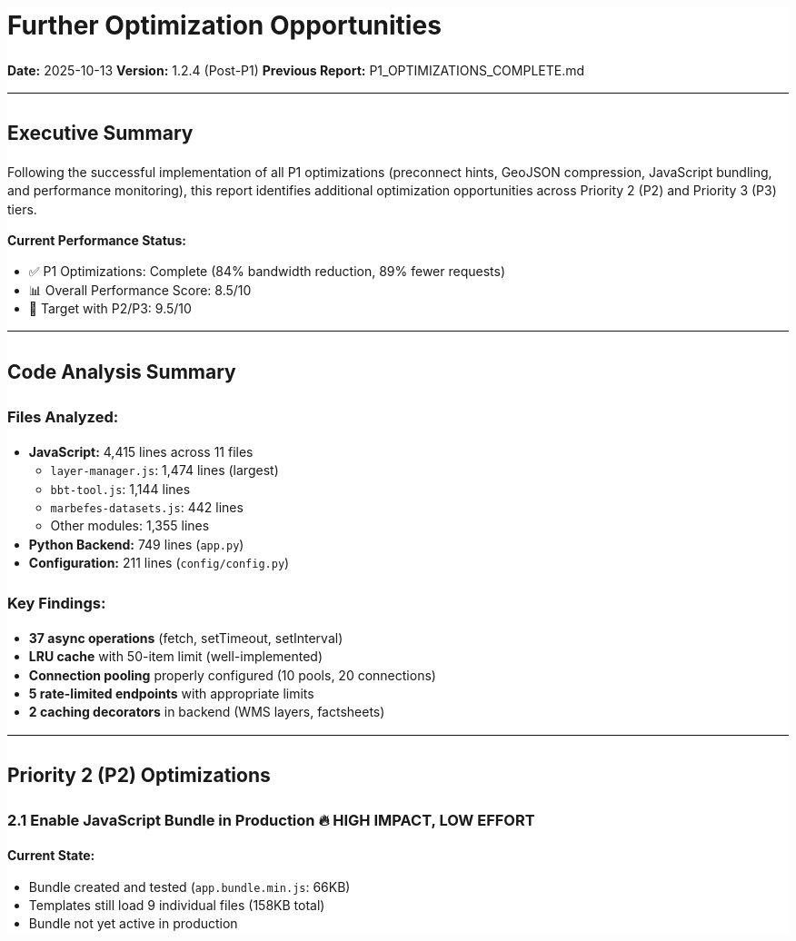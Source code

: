 # Further Optimization Opportunities

**Date:** 2025-10-13
**Version:** 1.2.4 (Post-P1)
**Previous Report:** P1_OPTIMIZATIONS_COMPLETE.md

---

## Executive Summary

Following the successful implementation of all P1 optimizations (preconnect hints, GeoJSON compression, JavaScript bundling, and performance monitoring), this report identifies additional optimization opportunities across Priority 2 (P2) and Priority 3 (P3) tiers.

**Current Performance Status:**
- ✅ P1 Optimizations: Complete (84% bandwidth reduction, 89% fewer requests)
- 📊 Overall Performance Score: 8.5/10
- 🎯 Target with P2/P3: 9.5/10

---

## Code Analysis Summary

### Files Analyzed:
- **JavaScript:** 4,415 lines across 11 files
  - `layer-manager.js`: 1,474 lines (largest)
  - `bbt-tool.js`: 1,144 lines
  - `marbefes-datasets.js`: 442 lines
  - Other modules: 1,355 lines
- **Python Backend:** 749 lines (`app.py`)
- **Configuration:** 211 lines (`config/config.py`)

### Key Findings:
- **37 async operations** (fetch, setTimeout, setInterval)
- **LRU cache** with 50-item limit (well-implemented)
- **Connection pooling** properly configured (10 pools, 20 connections)
- **5 rate-limited endpoints** with appropriate limits
- **2 caching decorators** in backend (WMS layers, factsheets)

---

## Priority 2 (P2) Optimizations

### 2.1 Enable JavaScript Bundle in Production 🔥 **HIGH IMPACT, LOW EFFORT**

**Current State:**
- Bundle created and tested (`app.bundle.min.js`: 66KB)
- Templates still load 9 individual files (158KB total)
- Bundle not yet active in production
